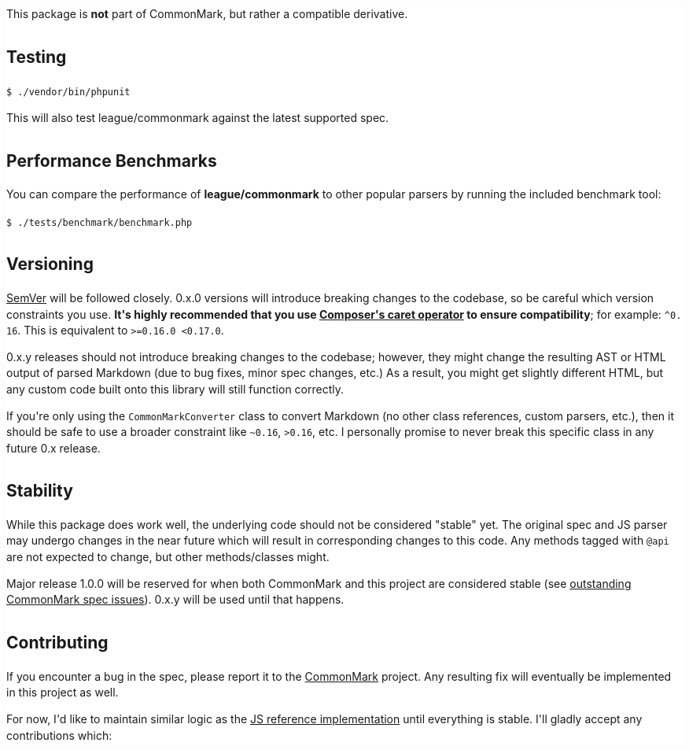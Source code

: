 This package is **not** part of CommonMark, but rather a compatible derivative.

## Testing

``` bash
$ ./vendor/bin/phpunit
```

This will also test league/commonmark against the latest supported spec.

## Performance Benchmarks

You can compare the performance of **league/commonmark** to other popular parsers by running the included benchmark tool:

``` bash
$ ./tests/benchmark/benchmark.php
```

## Versioning

[SemVer](http://semver.org/) will be followed closely.  0.x.0 versions will introduce breaking changes to the codebase, so be careful which version constraints you use. **It's highly recommended that you use [Composer's caret operator](https://getcomposer.org/doc/articles/versions.md#caret) to ensure compatibility**; for example: `^0.16`.  This is equivalent to `>=0.16.0 <0.17.0`.

0.x.y releases should not introduce breaking changes to the codebase; however, they might change the resulting AST or HTML output of parsed Markdown (due to bug fixes, minor spec changes, etc.)  As a result, you might get slightly different HTML, but any custom code built onto this library will still function correctly.

If you're only using the `CommonMarkConverter` class to convert Markdown (no other class references, custom parsers, etc.), then it should be safe to use a broader constraint like `~0.16`, `>0.16`, etc.  I personally promise to never break this specific class in any future 0.x release.

## Stability

While this package does work well, the underlying code should not be considered "stable" yet.  The original spec and JS parser may undergo changes in the near future which will result in corresponding changes to this code.  Any methods tagged with `@api` are not expected to change, but other methods/classes might.

Major release 1.0.0 will be reserved for when both CommonMark and this project are considered stable (see [outstanding CommonMark spec issues](http://talk.commonmark.org/t/issues-to-resolve-before-1-0-release/1287)).  0.x.y will be used until that happens.

## Contributing

If you encounter a bug in the spec, please report it to the [CommonMark] project.  Any resulting fix will eventually be implemented in this project as well.

For now, I'd like to maintain similar logic as the [JS reference implementation][commonmark.js] until everything is stable.  I'll gladly accept any contributions which:


[CommonMark]: http://commonmark.org/
[CommonMark spec]: http://spec.commonmark.org/
[commonmark.js]: https://github.com/jgm/commonmark.js
[John MacFarlane]: http://johnmacfarlane.net
[docs]: https://commonmark.thephpleague.com/
[docs-examples]: https://commonmark.thephpleague.com/customization/overview/#examples
[docs-example-twitter]: https://commonmark.thephpleague.com/customization/inline-parsing#example-1---twitter-handles
[docs-example-smilies]: https://commonmark.thephpleague.com/customization/inline-parsing#example-2---emoticons
[All Contributors]: https://github.com/thephpleague/commonmark/contributors
[@colinodell]: https://www.twitter.com/colinodell
[@jgm]: https://github.com/jgm
[jgm/stmd]: https://github.com/jgm/stmd
[Composer]: https://getcomposer.org/